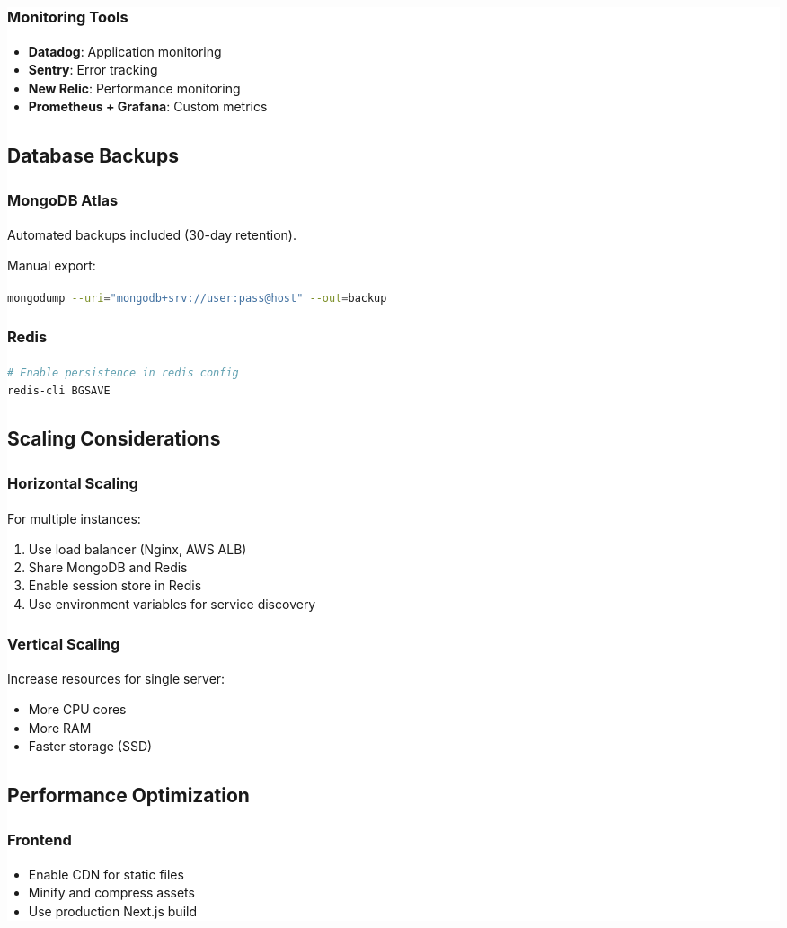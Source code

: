 ### Monitoring Tools

- **Datadog**: Application monitoring
- **Sentry**: Error tracking
- **New Relic**: Performance monitoring
- **Prometheus + Grafana**: Custom metrics

## Database Backups

### MongoDB Atlas

Automated backups included (30-day retention).

Manual export:

```bash
mongodump --uri="mongodb+srv://user:pass@host" --out=backup
```

### Redis

```bash
# Enable persistence in redis config
redis-cli BGSAVE
```

## Scaling Considerations

### Horizontal Scaling

For multiple instances:

1. Use load balancer (Nginx, AWS ALB)
2. Share MongoDB and Redis
3. Enable session store in Redis
4. Use environment variables for service discovery

### Vertical Scaling

Increase resources for single server:
- More CPU cores
- More RAM
- Faster storage (SSD)

## Performance Optimization

### Frontend

- Enable CDN for static files
- Minify and compress assets
- Use production Next.js build
